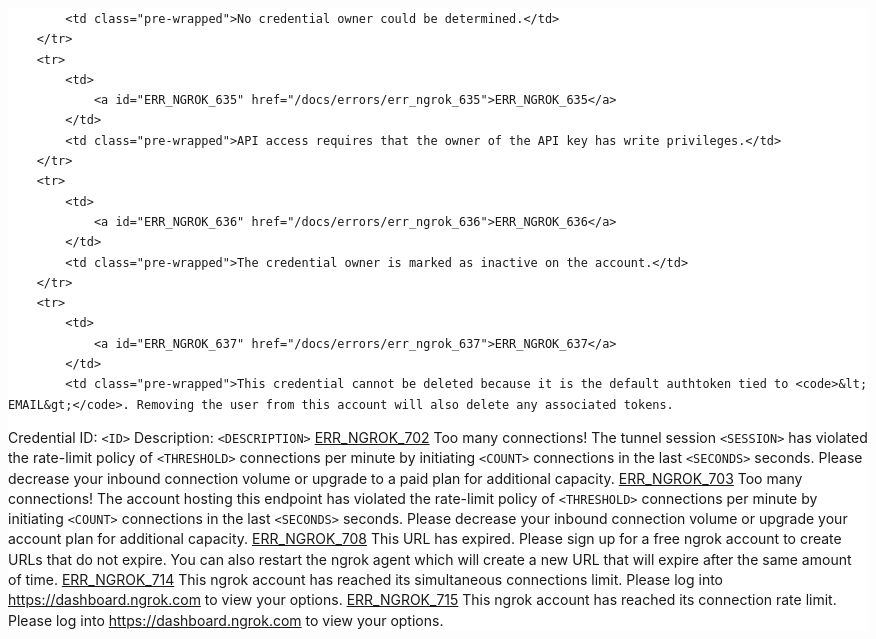 			<td class="pre-wrapped">No credential owner could be determined.</td>
		</tr>
		<tr>
			<td>
				<a id="ERR_NGROK_635" href="/docs/errors/err_ngrok_635">ERR_NGROK_635</a>
			</td>
			<td class="pre-wrapped">API access requires that the owner of the API key has write privileges.</td>
		</tr>
		<tr>
			<td>
				<a id="ERR_NGROK_636" href="/docs/errors/err_ngrok_636">ERR_NGROK_636</a>
			</td>
			<td class="pre-wrapped">The credential owner is marked as inactive on the account.</td>
		</tr>
		<tr>
			<td>
				<a id="ERR_NGROK_637" href="/docs/errors/err_ngrok_637">ERR_NGROK_637</a>
			</td>
			<td class="pre-wrapped">This credential cannot be deleted because it is the default authtoken tied to <code>&lt;EMAIL&gt;</code>. Removing the user from this account will also delete any associated tokens.
Credential ID: <code>&lt;ID&gt;</code>
Description: <code>&lt;DESCRIPTION&gt;</code></td>
		</tr>
		<tr>
			<td>
				<a id="ERR_NGROK_702" href="/docs/errors/err_ngrok_702">ERR_NGROK_702</a>
			</td>
			<td class="pre-wrapped">Too many connections! The tunnel session <code>&lt;SESSION&gt;</code> has violated the rate-limit policy of <code>&lt;THRESHOLD&gt;</code> connections per minute by initiating <code>&lt;COUNT&gt;</code> connections in the last <code>&lt;SECONDS&gt;</code> seconds. Please decrease your inbound connection volume or upgrade to a paid plan for additional capacity.</td>
		</tr>
		<tr>
			<td>
				<a id="ERR_NGROK_703" href="/docs/errors/err_ngrok_703">ERR_NGROK_703</a>
			</td>
			<td class="pre-wrapped">Too many connections! The account hosting this endpoint has violated the rate-limit policy of <code>&lt;THRESHOLD&gt;</code> connections per minute by initiating <code>&lt;COUNT&gt;</code> connections in the last <code>&lt;SECONDS&gt;</code> seconds. Please decrease your inbound connection volume or upgrade your account plan for additional capacity.</td>
		</tr>
		<tr>
			<td>
				<a id="ERR_NGROK_708" href="/docs/errors/err_ngrok_708">ERR_NGROK_708</a>
			</td>
			<td class="pre-wrapped">This URL has expired. Please sign up for a free ngrok account to create URLs that do not expire. You can also restart the ngrok agent which will create a new URL that will expire after the same amount of time.</td>
		</tr>
		<tr>
			<td>
				<a id="ERR_NGROK_714" href="/docs/errors/err_ngrok_714">ERR_NGROK_714</a>
			</td>
			<td class="pre-wrapped">This ngrok account has reached its simultaneous connections limit. Please log into https://dashboard.ngrok.com to view your options.</td>
		</tr>
		<tr>
			<td>
				<a id="ERR_NGROK_715" href="/docs/errors/err_ngrok_715">ERR_NGROK_715</a>
			</td>
			<td class="pre-wrapped">This ngrok account has reached its connection rate limit. Please log into https://dashboard.ngrok.com to view your options.</td>